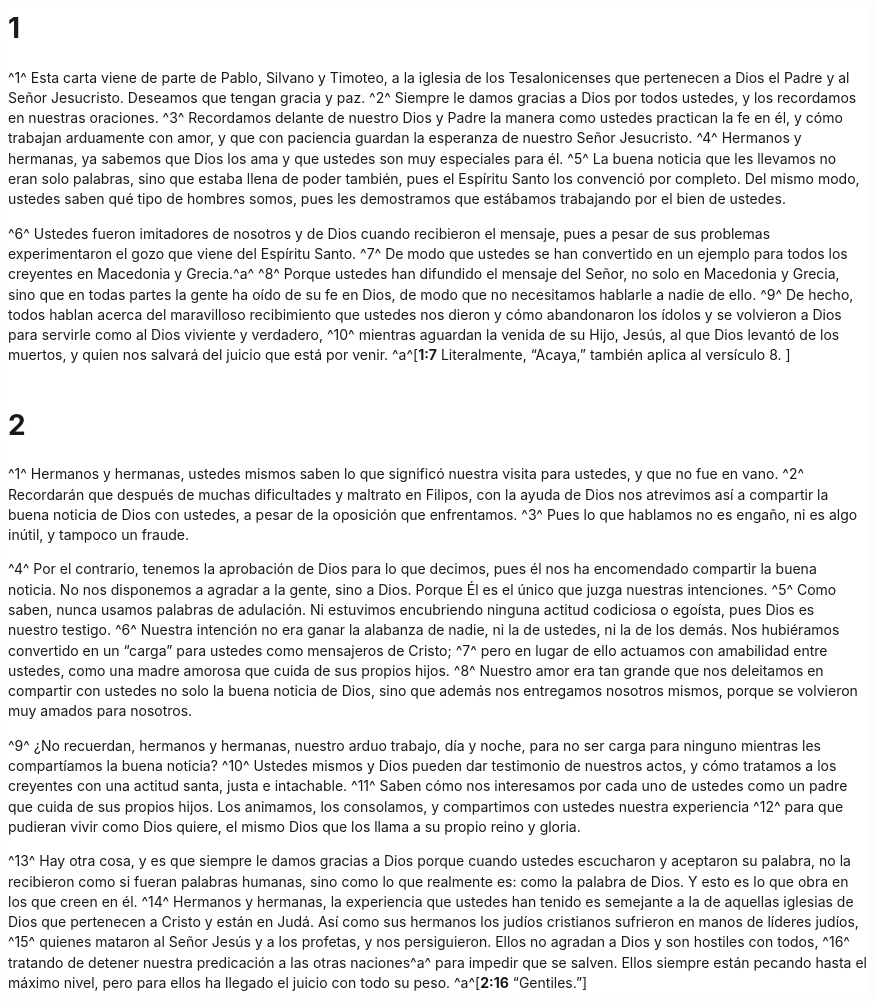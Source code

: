 # 1 
^1^ Esta carta viene de parte de Pablo, Silvano y Timoteo, a la iglesia de los Tesalonicenses que pertenecen a Dios el Padre y al Señor Jesucristo. Deseamos que tengan gracia y paz. ^2^ Siempre le damos gracias a Dios por todos ustedes, y los recordamos en nuestras oraciones. ^3^ Recordamos delante de nuestro Dios y Padre la manera como ustedes practican la fe en él, y cómo trabajan arduamente con amor, y que con paciencia guardan la esperanza de nuestro Señor Jesucristo. ^4^ Hermanos y hermanas, ya sabemos que Dios los ama y que ustedes son muy especiales para él. ^5^ La buena noticia que les llevamos no eran solo palabras, sino que estaba llena de poder también, pues el Espíritu Santo los convenció por completo. Del mismo modo, ustedes saben qué tipo de hombres somos, pues les demostramos que estábamos trabajando por el bien de ustedes. 

^6^ Ustedes fueron imitadores de nosotros y de Dios cuando recibieron el mensaje, pues a pesar de sus problemas experimentaron el gozo que viene del Espíritu Santo. ^7^ De modo que ustedes se han convertido en un ejemplo para todos los creyentes en Macedonia y Grecia.^a^ ^8^ Porque ustedes han difundido el mensaje del Señor, no solo en Macedonia y Grecia, sino que en todas partes la gente ha oído de su fe en Dios, de modo que no necesitamos hablarle a nadie de ello. ^9^ De hecho, todos hablan acerca del maravilloso recibimiento que ustedes nos dieron y cómo abandonaron los ídolos y se volvieron a Dios para servirle como al Dios viviente y verdadero, ^10^ mientras aguardan la venida de su Hijo, Jesús, al que Dios levantó de los muertos, y quien nos salvará del juicio que está por venir.
^a^[**1:7** Literalmente, “Acaya,” también aplica al versículo 8. ] 

# 2 
^1^ Hermanos y hermanas, ustedes mismos saben lo que significó nuestra visita para ustedes, y que no fue en vano. ^2^ Recordarán que después de muchas dificultades y maltrato en Filipos, con la ayuda de Dios nos atrevimos así a compartir la buena noticia de Dios con ustedes, a pesar de la oposición que enfrentamos. ^3^ Pues lo que hablamos no es engaño, ni es algo inútil, y tampoco un fraude. 

^4^ Por el contrario, tenemos la aprobación de Dios para lo que decimos, pues él nos ha encomendado compartir la buena noticia. No nos disponemos a agradar a la gente, sino a Dios. Porque Él es el único que juzga nuestras intenciones. ^5^ Como saben, nunca usamos palabras de adulación. Ni estuvimos encubriendo ninguna actitud codiciosa o egoísta, pues Dios es nuestro testigo. ^6^ Nuestra intención no era ganar la alabanza de nadie, ni la de ustedes, ni la de los demás. Nos hubiéramos convertido en un “carga” para ustedes como mensajeros de Cristo; ^7^ pero en lugar de ello actuamos con amabilidad entre ustedes, como una madre amorosa que cuida de sus propios hijos. ^8^ Nuestro amor era tan grande que nos deleitamos en compartir con ustedes no solo la buena noticia de Dios, sino que además nos entregamos nosotros mismos, porque se volvieron muy amados para nosotros. 

^9^ ¿No recuerdan, hermanos y hermanas, nuestro arduo trabajo, día y noche, para no ser carga para ninguno mientras les compartíamos la buena noticia? ^10^ Ustedes mismos y Dios pueden dar testimonio de nuestros actos, y cómo tratamos a los creyentes con una actitud santa, justa e intachable. ^11^ Saben cómo nos interesamos por cada uno de ustedes como un padre que cuida de sus propios hijos. Los animamos, los consolamos, y compartimos con ustedes nuestra experiencia ^12^ para que pudieran vivir como Dios quiere, el mismo Dios que los llama a su propio reino y gloria. 

^13^ Hay otra cosa, y es que siempre le damos gracias a Dios porque cuando ustedes escucharon y aceptaron su palabra, no la recibieron como si fueran palabras humanas, sino como lo que realmente es: como la palabra de Dios. Y esto es lo que obra en los que creen en él. ^14^ Hermanos y hermanas, la experiencia que ustedes han tenido es semejante a la de aquellas iglesias de Dios que pertenecen a Cristo y están en Judá. Así como sus hermanos los judíos cristianos sufrieron en manos de líderes judíos, ^15^ quienes mataron al Señor Jesús y a los profetas, y nos persiguieron. Ellos no agradan a Dios y son hostiles con todos, ^16^ tratando de detener nuestra predicación a las otras naciones^a^ para impedir que se salven. Ellos siempre están pecando hasta el máximo nivel, pero para ellos ha llegado el juicio con todo su peso. 
^a^[**2:16** “Gentiles.”]
